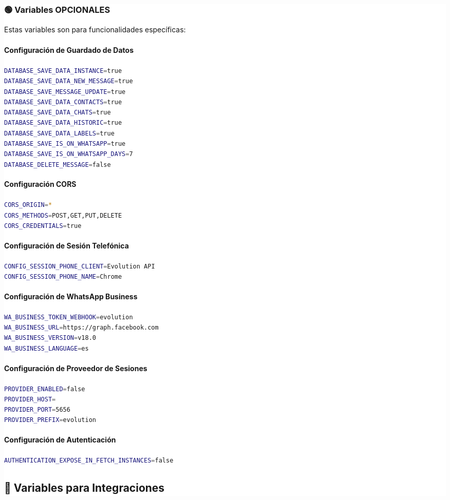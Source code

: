 ### 🟢 Variables OPCIONALES

Estas variables son para funcionalidades específicas:

#### Configuración de Guardado de Datos
```bash
DATABASE_SAVE_DATA_INSTANCE=true
DATABASE_SAVE_DATA_NEW_MESSAGE=true
DATABASE_SAVE_MESSAGE_UPDATE=true
DATABASE_SAVE_DATA_CONTACTS=true
DATABASE_SAVE_DATA_CHATS=true
DATABASE_SAVE_DATA_HISTORIC=true
DATABASE_SAVE_DATA_LABELS=true
DATABASE_SAVE_IS_ON_WHATSAPP=true
DATABASE_SAVE_IS_ON_WHATSAPP_DAYS=7
DATABASE_DELETE_MESSAGE=false
```

#### Configuración CORS
```bash
CORS_ORIGIN=*
CORS_METHODS=POST,GET,PUT,DELETE
CORS_CREDENTIALS=true
```

#### Configuración de Sesión Telefónica
```bash
CONFIG_SESSION_PHONE_CLIENT=Evolution API
CONFIG_SESSION_PHONE_NAME=Chrome
```

#### Configuración de WhatsApp Business
```bash
WA_BUSINESS_TOKEN_WEBHOOK=evolution
WA_BUSINESS_URL=https://graph.facebook.com
WA_BUSINESS_VERSION=v18.0
WA_BUSINESS_LANGUAGE=es
```

#### Configuración de Proveedor de Sesiones
```bash
PROVIDER_ENABLED=false
PROVIDER_HOST=
PROVIDER_PORT=5656
PROVIDER_PREFIX=evolution
```

#### Configuración de Autenticación
```bash
AUTHENTICATION_EXPOSE_IN_FETCH_INSTANCES=false
```

## 🔧 Variables para Integraciones
